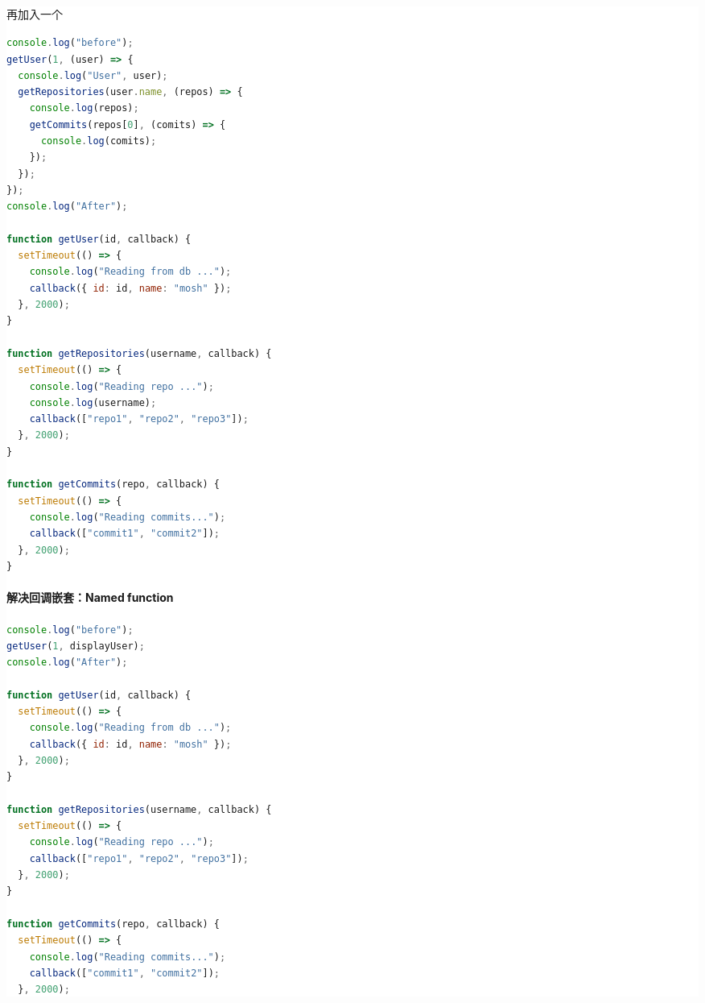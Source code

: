 再加入一个

```javascript
console.log("before");
getUser(1, (user) => {
  console.log("User", user);
  getRepositories(user.name, (repos) => {
    console.log(repos);
    getCommits(repos[0], (comits) => {
      console.log(comits);
    });
  });
});
console.log("After");

function getUser(id, callback) {
  setTimeout(() => {
    console.log("Reading from db ...");
    callback({ id: id, name: "mosh" });
  }, 2000);
}

function getRepositories(username, callback) {
  setTimeout(() => {
    console.log("Reading repo ...");
    console.log(username);
    callback(["repo1", "repo2", "repo3"]);
  }, 2000);
}

function getCommits(repo, callback) {
  setTimeout(() => {
    console.log("Reading commits...");
    callback(["commit1", "commit2"]);
  }, 2000);
}
```



#### 解决回调嵌套：Named function

```javascript
console.log("before");
getUser(1, displayUser);
console.log("After");

function getUser(id, callback) {
  setTimeout(() => {
    console.log("Reading from db ...");
    callback({ id: id, name: "mosh" });
  }, 2000);
}

function getRepositories(username, callback) {
  setTimeout(() => {
    console.log("Reading repo ...");
    callback(["repo1", "repo2", "repo3"]);
  }, 2000);
}

function getCommits(repo, callback) {
  setTimeout(() => {
    console.log("Reading commits...");
    callback(["commit1", "commit2"]);
  }, 2000);
```